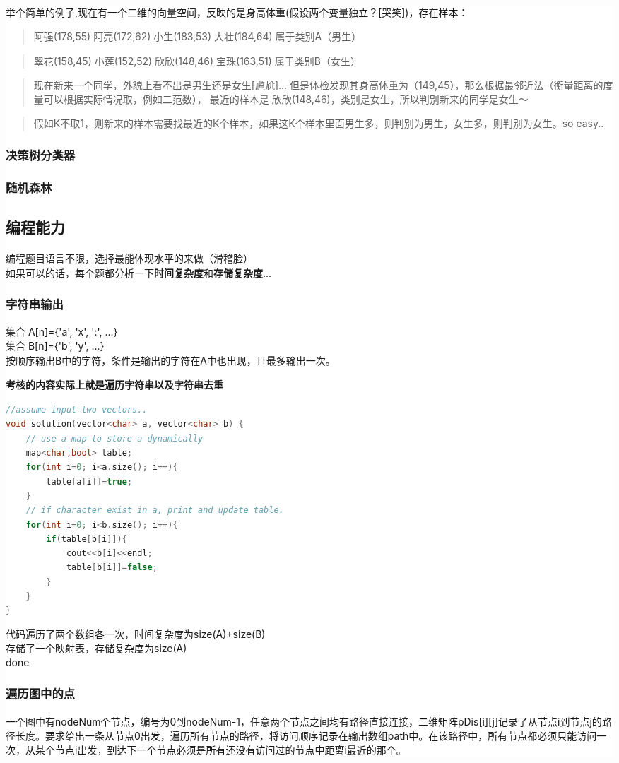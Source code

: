 举个简单的例子,现在有一个二维的向量空间，反映的是身高体重(假设两个变量独立？[哭笑])，存在样本：

> 阿强(178,55) 阿亮(172,62) 小生(183,53) 大壮(184,64) 属于类别A（男生）

> 翠花(158,45) 小莲(152,52) 欣欣(148,46) 宝珠(163,51) 属于类别B（女生）

> 现在新来一个同学，外貌上看不出是男生还是女生[尴尬]... 但是体检发现其身高体重为（149,45），那么根据最邻近法（衡量距离的度量可以根据实际情况取，例如二范数），
最近的样本是 欣欣(148,46)，类别是女生，所以判别新来的同学是女生～

>假如K不取1，则新来的样本需要找最近的K个样本，如果这K个样本里面男生多，则判别为男生，女生多，则判别为女生。so easy..

### 决策树分类器


### 随机森林

## 编程能力

编程题目语言不限，选择最能体现水平的来做（滑稽脸）  
如果可以的话，每个题都分析一下**时间复杂度**和**存储复杂度**...

### 字符串输出

集合 A[n]={'a', 'x', ':', ...}  
集合 B[n]={'b', 'y', ...}  
按顺序输出B中的字符，条件是输出的字符在A中也出现，且最多输出一次。 

**考核的内容实际上就是遍历字符串以及字符串去重**

```cpp
//assume input two vectors..
void solution(vector<char> a, vector<char> b) {
	// use a map to store a dynamically
	map<char,bool> table;
	for(int i=0; i<a.size(); i++){
		table[a[i]]=true;
	}
	// if character exist in a, print and update table.
	for(int i=0; i<b.size(); i++){
		if(table[b[i]]){
			cout<<b[i]<<endl;
			table[b[i]]=false;
		}
	}
}

```

代码遍历了两个数组各一次，时间复杂度为size(A)+size(B)  
存储了一个映射表，存储复杂度为size(A)  
done

### 遍历图中的点

一个图中有nodeNum个节点，编号为0到nodeNum-1，任意两个节点之间均有路径直接连接，二维矩阵pDis[i][j]记录了从节点i到节点j的路径长度。要求给出一条从节点0出发，遍历所有节点的路径，将访问顺序记录在输出数组path中。在该路径中，所有节点都必须只能访问一次，从某个节点i出发，到达下一个节点必须是所有还没有访问过的节点中距离i最近的那个。
